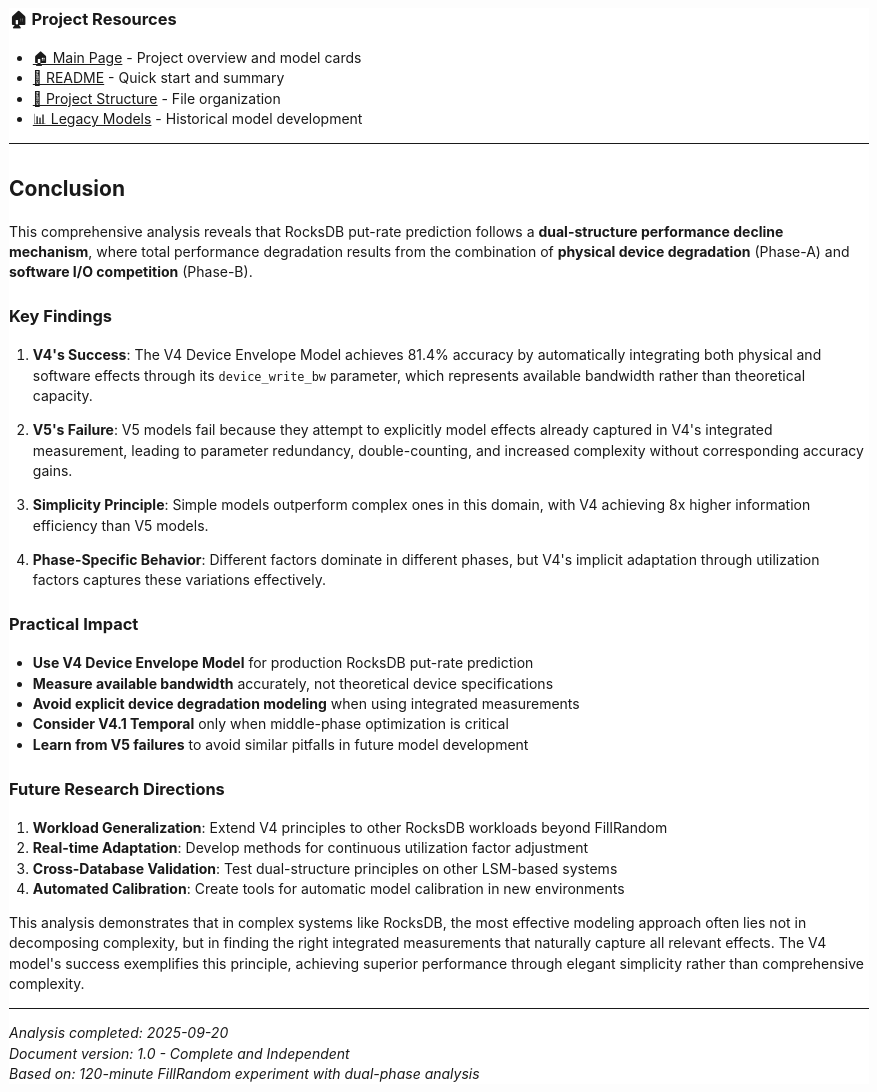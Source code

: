 ### 🏠 Project Resources
- [🏠 Main Page](index.html) - Project overview and model cards
- [📄 README](README.md) - Quick start and summary
- [📁 Project Structure](FINAL_PROJECT_STRUCTURE.md) - File organization
- [📊 Legacy Models](models.html) - Historical model development

---

## Conclusion

This comprehensive analysis reveals that RocksDB put-rate prediction follows a **dual-structure performance decline mechanism**, where total performance degradation results from the combination of **physical device degradation** (Phase-A) and **software I/O competition** (Phase-B).

### Key Findings

1. **V4's Success**: The V4 Device Envelope Model achieves 81.4% accuracy by automatically integrating both physical and software effects through its `device_write_bw` parameter, which represents available bandwidth rather than theoretical capacity.

2. **V5's Failure**: V5 models fail because they attempt to explicitly model effects already captured in V4's integrated measurement, leading to parameter redundancy, double-counting, and increased complexity without corresponding accuracy gains.

3. **Simplicity Principle**: Simple models outperform complex ones in this domain, with V4 achieving 8x higher information efficiency than V5 models.

4. **Phase-Specific Behavior**: Different factors dominate in different phases, but V4's implicit adaptation through utilization factors captures these variations effectively.

### Practical Impact

- **Use V4 Device Envelope Model** for production RocksDB put-rate prediction
- **Measure available bandwidth** accurately, not theoretical device specifications
- **Avoid explicit device degradation modeling** when using integrated measurements
- **Consider V4.1 Temporal** only when middle-phase optimization is critical
- **Learn from V5 failures** to avoid similar pitfalls in future model development

### Future Research Directions

1. **Workload Generalization**: Extend V4 principles to other RocksDB workloads beyond FillRandom
2. **Real-time Adaptation**: Develop methods for continuous utilization factor adjustment
3. **Cross-Database Validation**: Test dual-structure principles on other LSM-based systems
4. **Automated Calibration**: Create tools for automatic model calibration in new environments

This analysis demonstrates that in complex systems like RocksDB, the most effective modeling approach often lies not in decomposing complexity, but in finding the right integrated measurements that naturally capture all relevant effects. The V4 model's success exemplifies this principle, achieving superior performance through elegant simplicity rather than comprehensive complexity.

---

*Analysis completed: 2025-09-20*  
*Document version: 1.0 - Complete and Independent*  
*Based on: 120-minute FillRandom experiment with dual-phase analysis*
